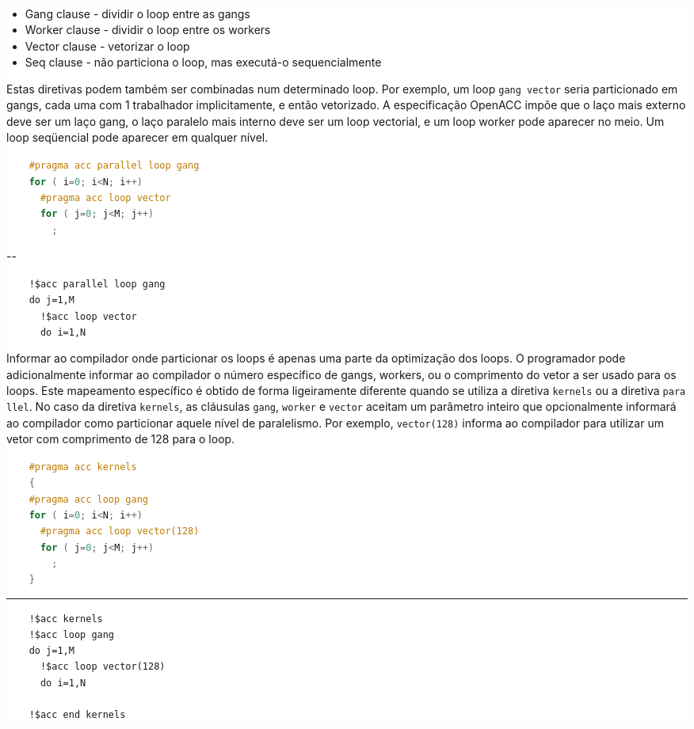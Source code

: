 * Gang clause - dividir o loop entre as gangs
* Worker clause - dividir o loop entre os workers
* Vector clause - vetorizar o loop
* Seq clause - não particiona o loop, mas executá-o sequencialmente

Estas diretivas podem também ser combinadas num determinado loop. Por exemplo, um loop `gang vector` seria particionado em gangs, cada uma com 1
trabalhador implicitamente, e então vetorizado. A especificação OpenACC impõe que
o laço mais externo deve ser um laço gang, o laço paralelo mais interno deve ser
um loop vectorial, e um loop worker pode aparecer no meio. Um loop seqüencial pode
aparecer em qualquer nível.

~~~~ {.c .numberLines}
    #pragma acc parallel loop gang
    for ( i=0; i<N; i++)
      #pragma acc loop vector
      for ( j=0; j<M; j++)
        ;
~~~~

--

~~~~ {.fortran .numberLines}
    !$acc parallel loop gang
    do j=1,M
      !$acc loop vector
      do i=1,N
~~~~

Informar ao compilador onde particionar os loops é apenas uma parte da
optimização dos loops. O programador pode adicionalmente informar ao compilador o
número específico de gangs, workers, ou o comprimento do vetor a ser usado para os loops.
Este mapeamento específico é obtido de forma ligeiramente diferente quando se utiliza a diretiva `kernels`
ou a diretiva `parallel`. No caso da diretiva `kernels`,
as cláusulas `gang`, `worker` e `vector` aceitam um parâmetro inteiro que
opcionalmente informará ao compilador como particionar aquele nível de paralelismo.
Por exemplo, `vector(128)` informa ao compilador para utilizar um vetor com comprimento de 128
para o loop.  

~~~~ {.c .numberLines}
    #pragma acc kernels
    {
    #pragma acc loop gang
    for ( i=0; i<N; i++)
      #pragma acc loop vector(128)
      for ( j=0; j<M; j++)
        ;
    }
~~~~

---

~~~~ {.fortran .numberLines}
    !$acc kernels
    !$acc loop gang
    do j=1,M
      !$acc loop vector(128)
      do i=1,N

    !$acc end kernels
~~~~
